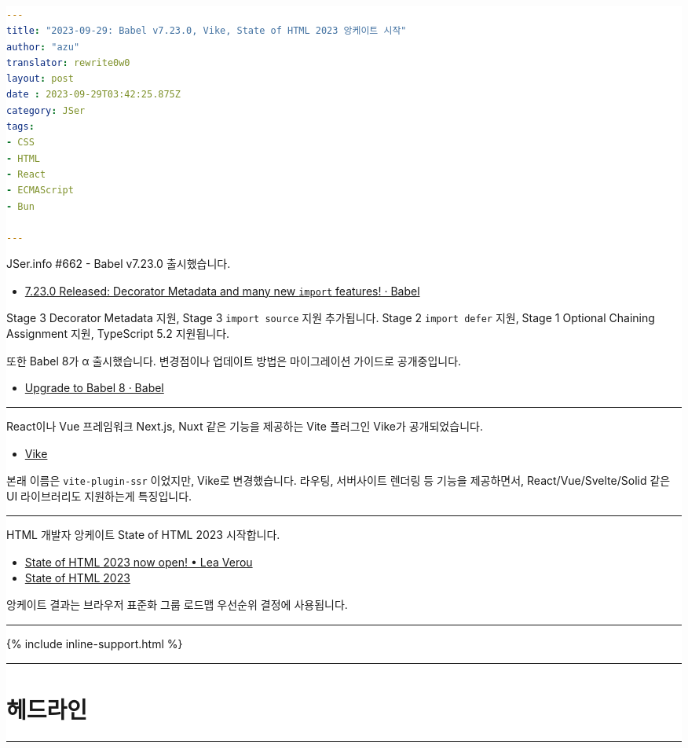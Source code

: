 ```yaml
---
title: "2023-09-29: Babel v7.23.0, Vike, State of HTML 2023 앙케이트 시작"
author: "azu"
translator: rewrite0w0
layout: post
date : 2023-09-29T03:42:25.875Z
category: JSer
tags:
- CSS
- HTML
- React
- ECMAScript
- Bun

---
```


JSer.info #662 - Babel v7.23.0 출시했습니다.

- [7.23.0 Released: Decorator Metadata and many new `import` features! · Babel](https://babeljs.io/blog/2023/09/25/7.23.0)

Stage 3 Decorator Metadata 지원, Stage 3 `import source` 지원 추가됩니다.
Stage 2 `import defer` 지원, Stage 1 Optional Chaining Assignment 지원, TypeScript 5.2 지원됩니다.

또한 Babel 8가 α 출시했습니다.
변경점이나 업데이트 방법은 마이그레이션 가이드로 공개중입니다.

- [Upgrade to Babel 8 · Babel](https://next.babeljs.io/docs/v8-migration/)

---

React이나 Vue 프레임워크 Next.js, Nuxt 같은 기능을 제공하는 Vite 플러그인 Vike가 공개되었습니다.

- [Vike](https://vike.dev/)

본래 이름은 `vite-plugin-ssr` 이었지만, Vike로 변경했습니다.
라우팅, 서버사이트 렌더링 등 기능을 제공하면서, React/Vue/Svelte/Solid 같은 UI 라이브러리도 지원하는게 특징입니다.

---

HTML 개발자 앙케이트 State of HTML 2023 시작합니다.

- [State of HTML 2023 now open! • Lea Verou](https://lea.verou.me/blog/2023/state-of-html-2023/)
- [State of HTML 2023](https://survey.devographics.com/en-US/survey/state-of-html/2023)

앙케이트 결과는 브라우저 표준화 그룹 로드맵 우선순위 결정에 사용됩니다.

----

{% include inline-support.html %}

----

<h1 class="site-genre">헤드라인</h1>

----

